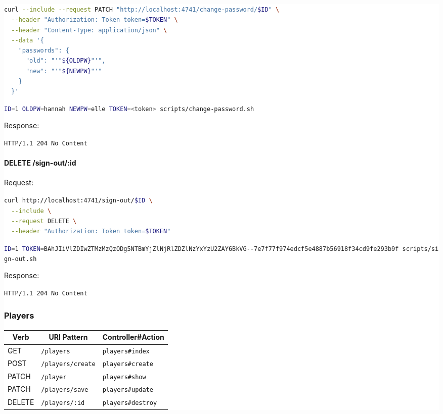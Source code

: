 ```sh
curl --include --request PATCH "http://localhost:4741/change-password/$ID" \
  --header "Authorization: Token token=$TOKEN" \
  --header "Content-Type: application/json" \
  --data '{
    "passwords": {
      "old": "'"${OLDPW}"'",
      "new": "'"${NEWPW}"'"
    }
  }'
```

```sh
ID=1 OLDPW=hannah NEWPW=elle TOKEN=<token> scripts/change-password.sh
```

Response:

```md
HTTP/1.1 204 No Content
```

#### DELETE /sign-out/:id

Request:

```sh
curl http://localhost:4741/sign-out/$ID \
  --include \
  --request DELETE \
  --header "Authorization: Token token=$TOKEN"
```

```sh
ID=1 TOKEN=BAhJIiVlZDIwZTMzMzQzODg5NTBmYjZlNjRlZDZlNzYxYzU2ZAY6BkVG--7e7f77f974edcf5e4887b56918f34cd9fe293b9f scripts/sign-out.sh
```

Response:

```md
HTTP/1.1 204 No Content
```

### Players

| Verb   | URI Pattern            | Controller#Action |
|--------|------------------------|-------------------|
| GET    | `/players`             | `players#index`   |
| POST   | `/players/create`      | `players#create`  |
| PATCH  | `/player`              | `players#show`    |
| PATCH  | `/players/save`        | `players#update`  |
| DELETE | `/players/:id`         | `players#destroy` |
